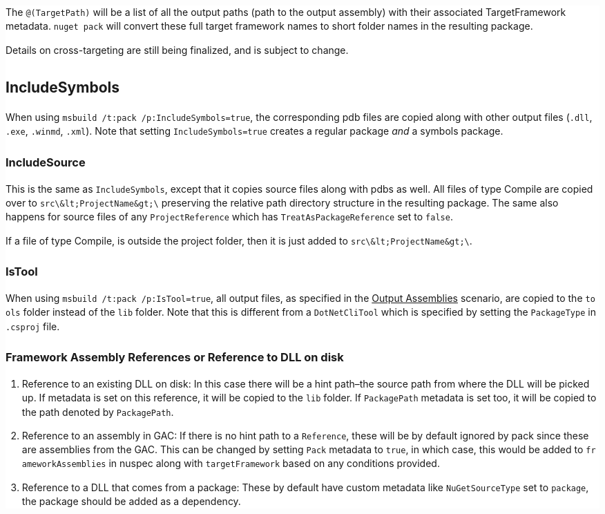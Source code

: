 The `@(TargetPath)` will be a list of all the output paths (path to the output assembly) with their associated TargetFramework metadata. `nuget pack` will convert these full target framework names to short folder names in the resulting package.

Details on cross-targeting are still being finalized, and is subject to change.

## IncludeSymbols

When using `msbuild /t:pack /p:IncludeSymbols=true`, the corresponding pdb files are copied along with other output files (`.dll`, `.exe`, `.winmd`, `.xml`). Note that setting `IncludeSymbols=true` creates a regular package *and* a symbols package.

### IncludeSource

This is the same as `IncludeSymbols`, except that it copies source files along with pdbs as well. All files of type Compile are copied over to `src\&lt;ProjectName&gt;\` preserving the relative path directory structure in the resulting package. The same also happens for source files of any `ProjectReference` which has `TreatAsPackageReference` set to `false`.

If a file of type Compile, is outside the project folder, then it is just added to `src\&lt;ProjectName&gt;\`.

### IsTool

When using `msbuild /t:pack /p:IsTool=true`, all output files, as specified in the [Output Assemblies](#output-assemblies) scenario, are copied to the `tools` folder instead of the `lib` folder. Note that this is different from a `DotNetCliTool` which is specified by setting the `PackageType` in `.csproj` file.

### Framework Assembly References or Reference to DLL on disk

1. Reference to an existing DLL on disk: In this case there will be a hint path–the source path from where the DLL will be picked up. If metadata is set on this reference, it will be copied to the `lib` folder. If `PackagePath` metadata is set too, it will be copied to the path denoted by `PackagePath`.

1. Reference to an assembly in GAC: If there is no hint path to a `Reference`, these will be by default ignored by pack since these are assemblies from the GAC. This can be changed by setting `Pack` metadata to `true`, in which case, this would be added to `frameworkAssemblies` in nuspec along with `targetFramework` based on any conditions provided.

1. Reference to a DLL that comes from a package: These by default have custom metadata like `NuGetSourceType` set to `package`, the package should be added as a dependency.